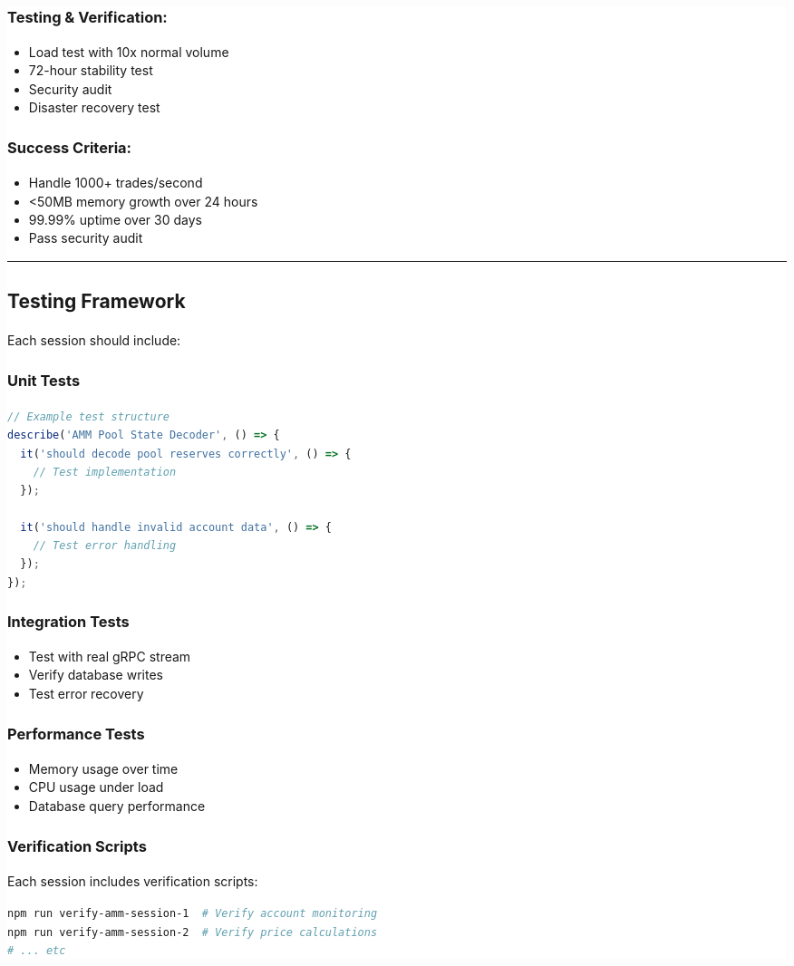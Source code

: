 ### Testing & Verification:
- Load test with 10x normal volume
- 72-hour stability test
- Security audit
- Disaster recovery test

### Success Criteria:
- Handle 1000+ trades/second
- <50MB memory growth over 24 hours
- 99.99% uptime over 30 days
- Pass security audit

---

## Testing Framework

Each session should include:

### Unit Tests
```typescript
// Example test structure
describe('AMM Pool State Decoder', () => {
  it('should decode pool reserves correctly', () => {
    // Test implementation
  });
  
  it('should handle invalid account data', () => {
    // Test error handling
  });
});
```

### Integration Tests
- Test with real gRPC stream
- Verify database writes
- Test error recovery

### Performance Tests
- Memory usage over time
- CPU usage under load
- Database query performance

### Verification Scripts
Each session includes verification scripts:
```bash
npm run verify-amm-session-1  # Verify account monitoring
npm run verify-amm-session-2  # Verify price calculations
# ... etc
```
